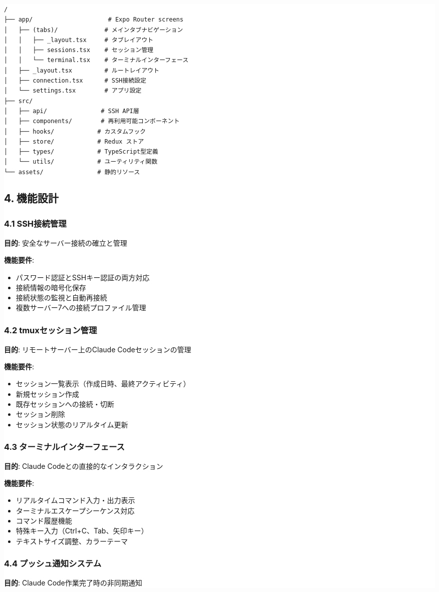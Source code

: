 ```
/
├── app/                     # Expo Router screens
│   ├── (tabs)/             # メインタブナビゲーション
│   │   ├── _layout.tsx     # タブレイアウト
│   │   ├── sessions.tsx    # セッション管理
│   │   └── terminal.tsx    # ターミナルインターフェース
│   ├── _layout.tsx         # ルートレイアウト
│   ├── connection.tsx      # SSH接続設定
│   └── settings.tsx        # アプリ設定
├── src/
│   ├── api/               # SSH API層
│   ├── components/        # 再利用可能コンポーネント
│   ├── hooks/            # カスタムフック
│   ├── store/            # Redux ストア
│   ├── types/            # TypeScript型定義
│   └── utils/            # ユーティリティ関数
└── assets/               # 静的リソース
```

## 4. 機能設計

### 4.1 SSH接続管理
**目的**: 安全なサーバー接続の確立と管理

**機能要件**:
- パスワード認証とSSHキー認証の両方対応
- 接続情報の暗号化保存
- 接続状態の監視と自動再接続
- 複数サーバー7への接続プロファイル管理

### 4.2 tmuxセッション管理
**目的**: リモートサーバー上のClaude Codeセッションの管理

**機能要件**:
- セッション一覧表示（作成日時、最終アクティビティ）
- 新規セッション作成
- 既存セッションへの接続・切断
- セッション削除
- セッション状態のリアルタイム更新

### 4.3 ターミナルインターフェース
**目的**: Claude Codeとの直接的なインタラクション

**機能要件**:
- リアルタイムコマンド入力・出力表示
- ターミナルエスケープシーケンス対応
- コマンド履歴機能
- 特殊キー入力（Ctrl+C、Tab、矢印キー）
- テキストサイズ調整、カラーテーマ

### 4.4 プッシュ通知システム
**目的**: Claude Code作業完了時の非同期通知
